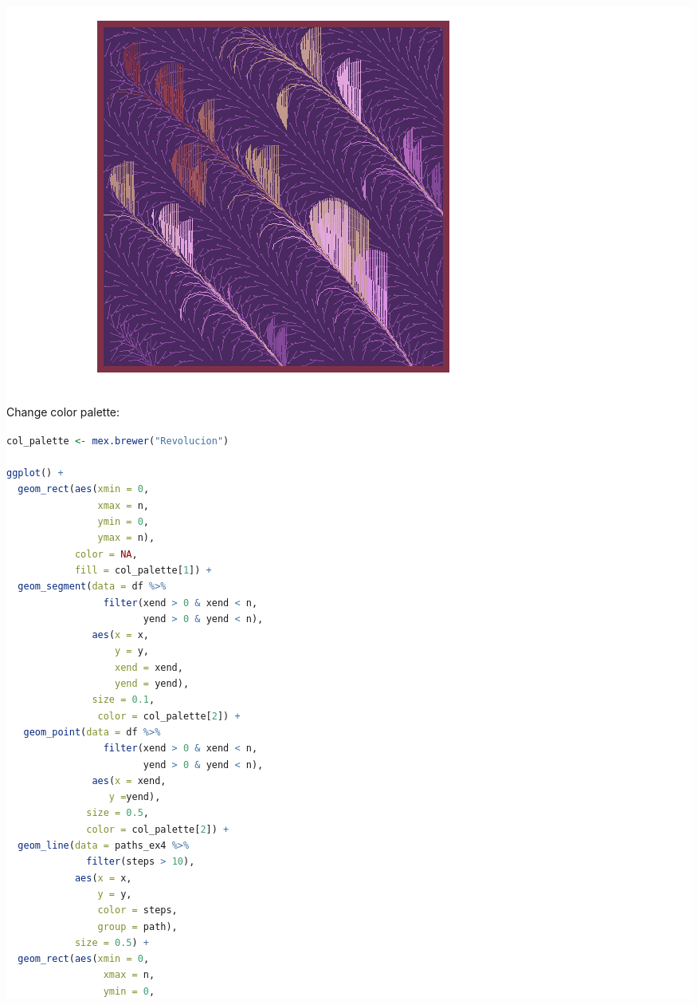 ![](README_files/figure-gfm/paths-ex4-ronda-1.png)

Change color palette:

``` r
col_palette <- mex.brewer("Revolucion")

ggplot() + 
  geom_rect(aes(xmin = 0, 
                xmax = n,
                ymin = 0,
                ymax = n),
            color = NA,
            fill = col_palette[1]) +
  geom_segment(data = df %>%
                 filter(xend > 0 & xend < n, 
                        yend > 0 & yend < n),
               aes(x = x,
                   y = y,
                   xend = xend,
                   yend = yend),
               size = 0.1,
                color = col_palette[2]) +
   geom_point(data = df %>%
                 filter(xend > 0 & xend < n, 
                        yend > 0 & yend < n),
               aes(x = xend, 
                  y =yend),
              size = 0.5,
              color = col_palette[2]) +
  geom_line(data = paths_ex4 %>%
              filter(steps > 10),
            aes(x = x,
                y = y,
                color = steps,
                group = path),
            size = 0.5) +
  geom_rect(aes(xmin = 0, 
                 xmax = n,
                 ymin = 0,
```